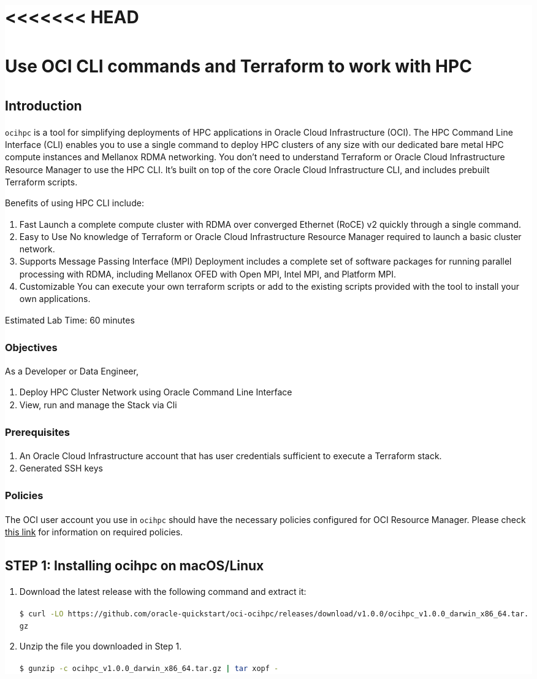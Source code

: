 <<<<<<< HEAD
=======
# Use OCI CLI commands and Terraform to work with HPC

## Introduction 

`ocihpc` is a tool for simplifying deployments of HPC applications in Oracle Cloud Infrastructure (OCI).
The HPC Command Line Interface (CLI) enables you to use a single command to deploy HPC clusters of any size with our dedicated bare metal HPC compute instances and Mellanox RDMA networking. You don’t need to understand Terraform or Oracle Cloud Infrastructure Resource Manager to use the HPC CLI. It’s built on top of the core Oracle Cloud Infrastructure CLI, and includes prebuilt Terraform scripts.

Benefits of using HPC CLI include:

1. Fast Launch a complete compute cluster with RDMA over converged Ethernet (RoCE) v2 quickly through a single command.
2. Easy to Use No knowledge of Terraform or Oracle Cloud Infrastructure Resource Manager required to launch a basic cluster network.
3. Supports Message Passing Interface (MPI) Deployment includes a complete set of software packages for running parallel processing with RDMA, including Mellanox OFED with Open MPI, Intel MPI, and Platform MPI.
4. Customizable You can execute your own terraform scripts or add to the existing scripts provided with the tool to install your own applications.

Estimated Lab Time: 60 minutes

### Objectives

As a Developer or Data Engineer,

1. Deploy HPC Cluster Network using Oracle Command Line Interface
2. View, run and manage the Stack via Cli

### Prerequisites

1. An Oracle Cloud Infrastructure account that has user credentials sufficient to execute a Terraform stack. 
2. Generated SSH keys

### Policies

The OCI user account you use in `ocihpc` should have the necessary policies configured for OCI Resource Manager. Please check [this link](https://docs.cloud.oracle.com/en-us/iaas/Content/Identity/Tasks/managingstacksandjobs.htm) for information on required policies.



## **STEP 1**: Installing ocihpc on macOS/Linux

1. Download the latest release with the following command and extract it:
    ```sh
    $ curl -LO https://github.com/oracle-quickstart/oci-ocihpc/releases/download/v1.0.0/ocihpc_v1.0.0_darwin_x86_64.tar.gz
    ```
2. Unzip the file you downloaded in Step 1.
    ```sh
    $ gunzip -c ocihpc_v1.0.0_darwin_x86_64.tar.gz | tar xopf -
    ```
